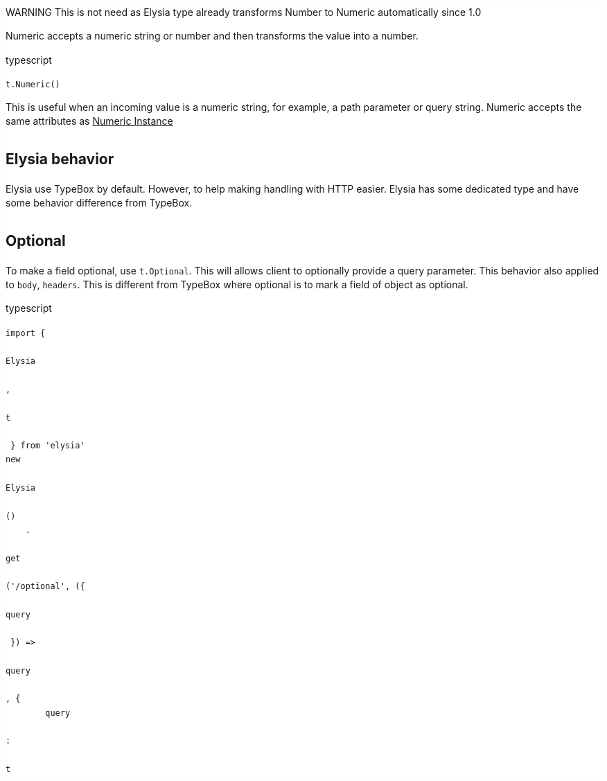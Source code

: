 
WARNING
This is not need as Elysia type already transforms Number to Numeric automatically since 1.0

Numeric accepts a numeric string or number and then transforms the value into a number.

typescript
```
t.Numeric()
```

This is useful when an incoming value is a numeric string, for example, a path parameter or query string.
Numeric accepts the same attributes as [Numeric Instance](https://json-schema.org/draft/2020-12/json-schema-validation#name-validation-keywords-for-num)


## Elysia behavior [​](#elysia-behavior)


Elysia use TypeBox by default.
However, to help making handling with HTTP easier. Elysia has some dedicated type and have some behavior difference from TypeBox.


## Optional [​](#optional-1)


To make a field optional, use `t.Optional`.
This will allows client to optionally provide a query parameter. This behavior also applied to `body`, `headers`.
This is different from TypeBox where optional is to mark a field of object as optional.

typescript
```
import { 

Elysia

, 

t

 } from 'elysia'
new 

Elysia

()
	.

get

('/optional', ({ 

query

 }) => 

query

, {
		query

: 

t

```